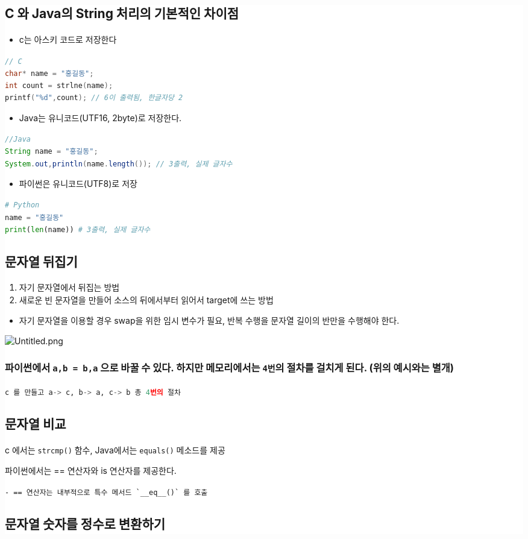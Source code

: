 ## C 와 Java의 String 처리의 기본적인 차이점

- c는 아스키 코드로 저장한다

```c
// C
char* name = "홍길동";
int count = strlne(name);
printf("%d",count); // 6이 출력됨, 한글자당 2
```

- Java는 유니코드(UTF16, 2byte)로 저장한다.

```java
//Java
String name = "홍길동";
System.out,println(name.length()); // 3출력, 실제 글자수
```

- 파이썬은 유니코드(UTF8)로 저장

```python
# Python
name = "홍길동"
print(len(name)) # 3출력, 실제 글자수
```


## 문자열 뒤집기

1. 자기 문자열에서 뒤집는 방법
2. 새로운 빈 문자열을 만들어 소스의 뒤에서부터 읽어서 target에 쓰는 방법
- 자기 문자열을 이용할 경우 swap을 위한 임시 변수가 필요, 반복 수행을 문자열 길이의 반만을 수행해야 한다.

![Untitled.png](https://prod-files-secure.s3.us-west-2.amazonaws.com/526b4b2f-52a7-472d-89c7-355bd22a00f0/7c634eda-a4ba-4c88-8484-bd7bd7caf8ad/Untitled.png?X-Amz-Algorithm=AWS4-HMAC-SHA256&X-Amz-Content-Sha256=UNSIGNED-PAYLOAD&X-Amz-Credential=AKIAT73L2G45HZZMZUHI%2F20240205%2Fus-west-2%2Fs3%2Faws4_request&X-Amz-Date=20240205T142612Z&X-Amz-Expires=3600&X-Amz-Signature=319326ac1b1c2bb2517ca2c948e0010f2c1aaec819d28ee53ae799096861652f&X-Amz-SignedHeaders=host&x-id=GetObject)


### 파이썬에서 `a,b = b,a` 으로 바꿀 수 있다. 하지만 메모리에서는 `4번`의 절차를 걸치게 된다. (위의 예시와는 별개)


```python
c 를 만들고 a-> c, b-> a, c-> b 총 4번의 절차
```


## 문자열 비교


c 에서는 `strcmp()` 함수,  Java에서는 `equals()` 메소드를 제공


파이썬에서는 == 연산자와 is 연산자를 제공한다.

	- == 연산자는 내부적으로 특수 메서드 `__eq__()` 를 호출

## 문자열 숫자를 정수로 변환하기
